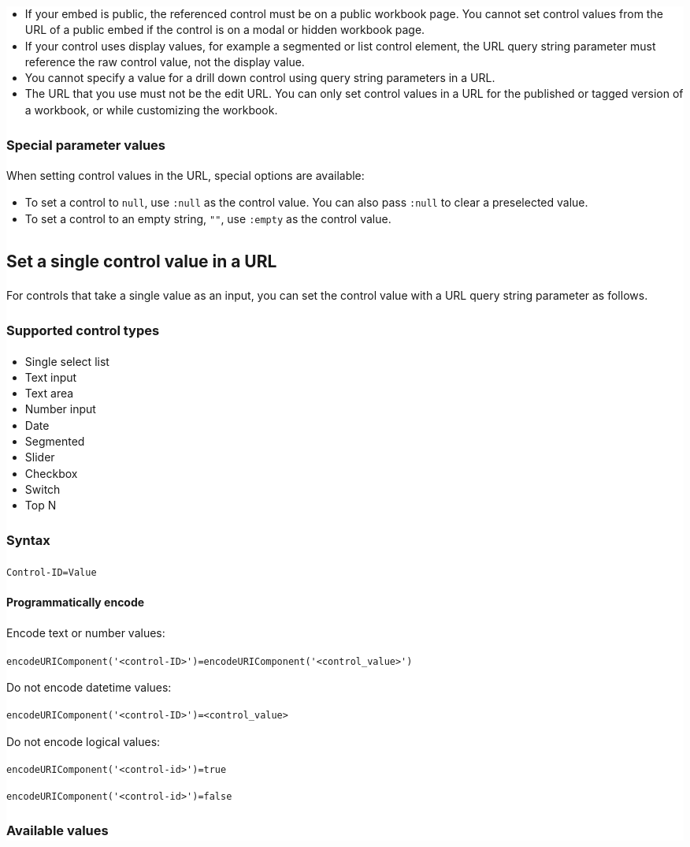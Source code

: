 * If your embed is public, the referenced control must be on a public workbook page. You cannot set control values from the URL of a public embed if the control is on a modal or hidden workbook page.
* If your control uses display values, for example a segmented or list control element, the URL query string parameter must reference the raw control value, not the display value.
* You cannot specify a value for a drill down control using query string parameters in a URL.
* The URL that you use must not be the edit URL. You can only set control values in a URL for the published or tagged version of a workbook, or while customizing the workbook.

### Special parameter values

When setting control values in the URL, special options are available:

* To set a control to `null`, use `:null` as the control value. You can also pass `:null` to clear a preselected value.
* To set a control to an empty string, `""`, use `:empty` as the control value.

## Set a single control value in a URL

For controls that take a single value as an input, you can set the control value with a URL query string parameter as follows.

### Supported control types

* Single select list
* Text input
* Text area
* Number input
* Date
* Segmented
* Slider
* Checkbox
* Switch
* Top N

### Syntax

`Control-ID=Value`

#### Programmatically encode

Encode text or number values:

`encodeURIComponent('<control-ID>')=encodeURIComponent('<control_value>')`

Do not encode datetime values:

`encodeURIComponent('<control-ID>')=<control_value>`

Do not encode logical values:

`encodeURIComponent('<control-id>')=true`

`encodeURIComponent('<control-id>')=false`

### Available values
